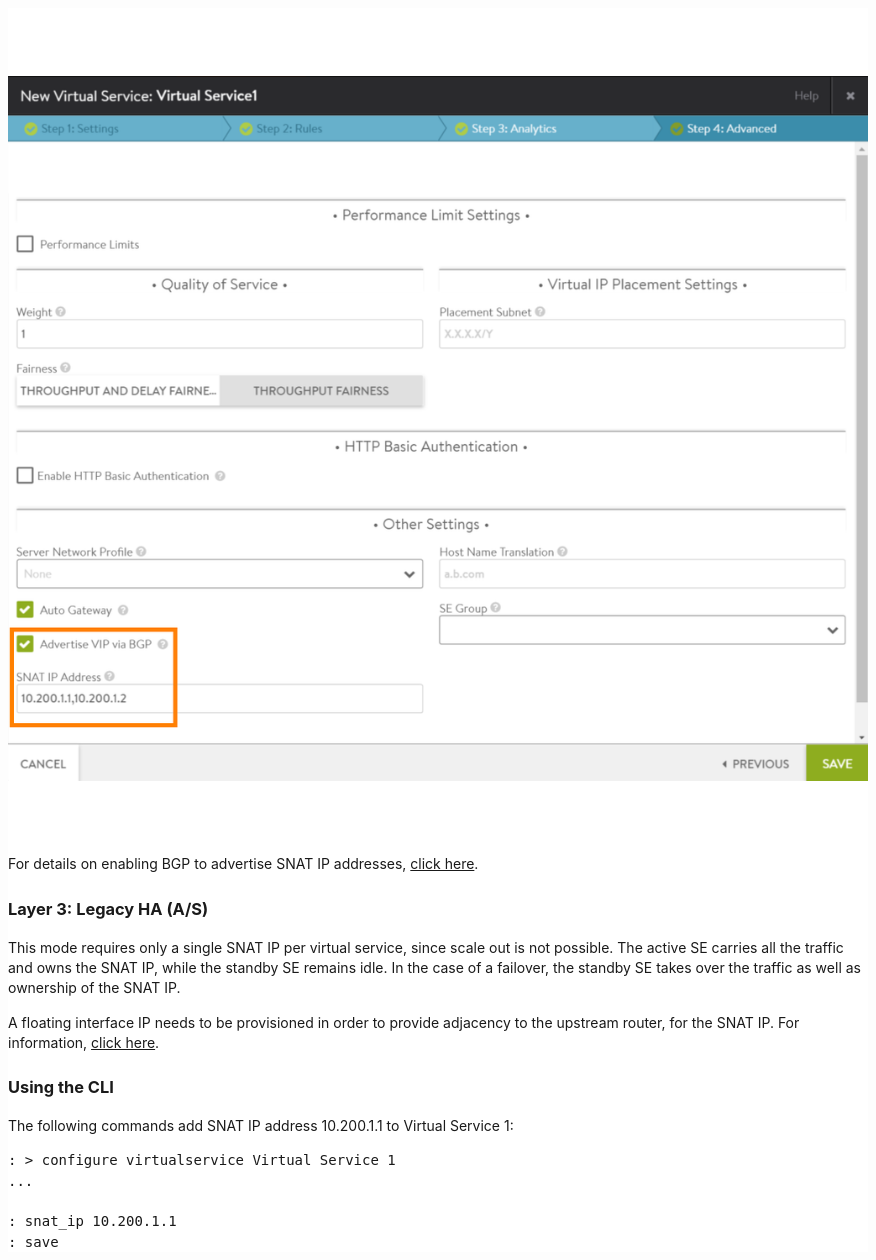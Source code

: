 <a href="img/L3-HA-Dynamic.png"><img class="alignnone size-full wp-image-8285" src="img/L3-HA-Dynamic.png" alt="L3-HA-Dynamic" width="1026" height="841"></a>
For details on enabling BGP to advertise SNAT IP addresses, <a href="/docs/16.2/bgp-support-for-virtual-services">click here</a>.

### Layer 3: Legacy HA (A/S)

This mode requires only a single SNAT IP per virtual service, since scale out is not possible. The active SE carries all the traffic and owns the SNAT IP, while the standby SE remains idle. In the case of a failover, the standby SE takes over the traffic as well as ownership of the SNAT IP.

A floating interface IP needs to be provisioned in order to provide adjacency to the upstream router, for the SNAT IP. For information, <a href="/docs/16.2/legacy-ha-for-avi-service-engines/">click here</a>.

### Using the CLI

The following commands add SNAT IP address 10.200.1.1 to Virtual Service 1:

<pre>: &gt; configure virtualservice Virtual Service 1
...

: snat_ip 10.200.1.1
: save
</pre> 